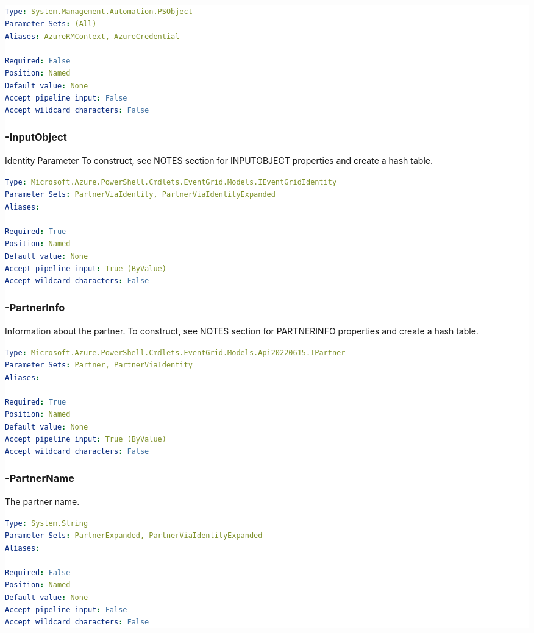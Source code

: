 ```yaml
Type: System.Management.Automation.PSObject
Parameter Sets: (All)
Aliases: AzureRMContext, AzureCredential

Required: False
Position: Named
Default value: None
Accept pipeline input: False
Accept wildcard characters: False
```

### -InputObject
Identity Parameter
To construct, see NOTES section for INPUTOBJECT properties and create a hash table.

```yaml
Type: Microsoft.Azure.PowerShell.Cmdlets.EventGrid.Models.IEventGridIdentity
Parameter Sets: PartnerViaIdentity, PartnerViaIdentityExpanded
Aliases:

Required: True
Position: Named
Default value: None
Accept pipeline input: True (ByValue)
Accept wildcard characters: False
```

### -PartnerInfo
Information about the partner.
To construct, see NOTES section for PARTNERINFO properties and create a hash table.

```yaml
Type: Microsoft.Azure.PowerShell.Cmdlets.EventGrid.Models.Api20220615.IPartner
Parameter Sets: Partner, PartnerViaIdentity
Aliases:

Required: True
Position: Named
Default value: None
Accept pipeline input: True (ByValue)
Accept wildcard characters: False
```

### -PartnerName
The partner name.

```yaml
Type: System.String
Parameter Sets: PartnerExpanded, PartnerViaIdentityExpanded
Aliases:

Required: False
Position: Named
Default value: None
Accept pipeline input: False
Accept wildcard characters: False
```
